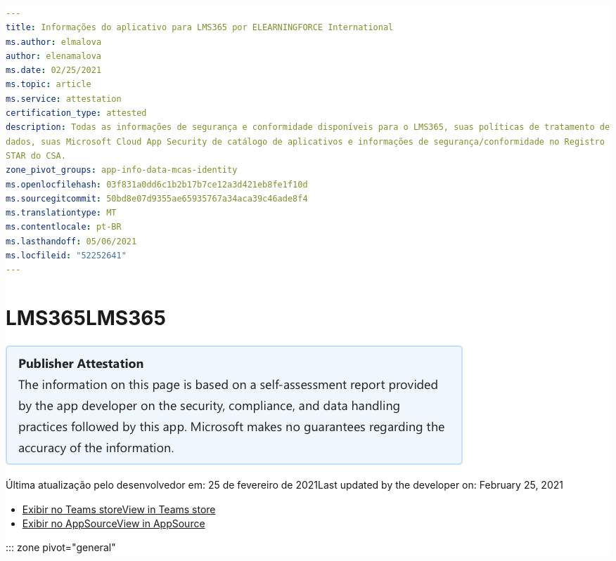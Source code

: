 ```yaml
---
title: Informações do aplicativo para LMS365 por ELEARNINGFORCE International
ms.author: elmalova
author: elenamalova
ms.date: 02/25/2021
ms.topic: article
ms.service: attestation
certification_type: attested
description: Todas as informações de segurança e conformidade disponíveis para o LMS365, suas políticas de tratamento de dados, suas Microsoft Cloud App Security de catálogo de aplicativos e informações de segurança/conformidade no Registro STAR do CSA.
zone_pivot_groups: app-info-data-mcas-identity
ms.openlocfilehash: 03f831a0dd6c1b2b17b7ce12a3d421eb8fe1f10d
ms.sourcegitcommit: 50bd8e07d9355ae65935767a34aca39c46ade8f4
ms.translationtype: MT
ms.contentlocale: pt-BR
ms.lasthandoff: 05/06/2021
ms.locfileid: "52252641"
---
```

# <a name="lms365"></a><span data-ttu-id="c9580-103">LMS365</span><span class="sxs-lookup"><span data-stu-id="c9580-103">LMS365</span></span>

<p></p>
<img alt="Publisher Attestation: The information on this page is based on a self-assessment report provided by the app developer on the security, compliance, and data handling practices followed by this app. Microsoft makes no guarantees regarding the accuracy of the information." src="../media/attested.png" width="650" />
<p><span data-ttu-id="c9580-104">Última atualização pelo desenvolvedor em: 25 de fevereiro de 2021</span><span class="sxs-lookup"><span data-stu-id="c9580-104">Last updated by the developer on: February 25, 2021</span></span></p>

* <span data-ttu-id="c9580-105"><a href="https://teams.microsoft.com/l/app/d136f17e-df84-47f2-97a4-13aa24c0c647" target="_blank">Exibir no Teams store</a></span><span class="sxs-lookup"><span data-stu-id="c9580-105"><a href="https://teams.microsoft.com/l/app/d136f17e-df84-47f2-97a4-13aa24c0c647" target="_blank">View in Teams store</a></span></span>
* <span data-ttu-id="c9580-106"><a href="https://appsource.microsoft.com/product/office/WA104381467" target="_blank">Exibir no AppSource</a></span><span class="sxs-lookup"><span data-stu-id="c9580-106"><a href="https://appsource.microsoft.com/product/office/WA104381467" target="_blank">View in AppSource</a></span></span>

::: zone pivot="general"
